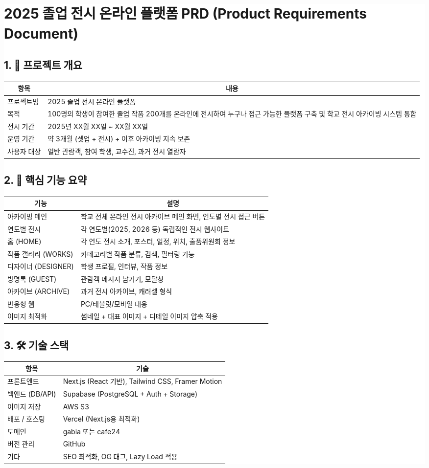 # 2025 졸업 전시 온라인 플랫폼 PRD (Product Requirements Document)

## 1. 📌 프로젝트 개요

| 항목 | 내용 |
|------|------|
| 프로젝트명 | 2025 졸업 전시 온라인 플랫폼 |
| 목적 | 100명의 학생이 참여한 졸업 작품 200개를 온라인에 전시하여 누구나 접근 가능한 플랫폼 구축 및 학교 전시 아카이빙 시스템 통합 |
| 전시 기간 | 2025년 XX월 XX일 ~ XX월 XX일 |
| 운영 기간 | 약 3개월 (셋업 + 전시) + 이후 아카이빙 지속 보존 |
| 사용자 대상 | 일반 관람객, 참여 학생, 교수진, 과거 전시 열람자 |

## 2. 🧭 핵심 기능 요약

| 기능 | 설명 |
|------|------|
| 아카이빙 메인 | 학교 전체 온라인 전시 아카이브 메인 화면, 연도별 전시 접근 버튼 |
| 연도별 전시 | 각 연도별(2025, 2026 등) 독립적인 전시 웹사이트 |
| 홈 (HOME) | 각 연도 전시 소개, 포스터, 일정, 위치, 출품위원회 정보 |
| 작품 갤러리 (WORKS) | 카테고리별 작품 분류, 검색, 필터링 기능 |
| 디자이너 (DESIGNER) | 학생 프로필, 인터뷰, 작품 정보 |
| 방명록 (GUEST) | 관람객 메시지 남기기, 모달창 |
| 아카이브 (ARCHIVE) | 과거 전시 아카이브, 캐러셀 형식 |
| 반응형 웹 | PC/태블릿/모바일 대응 |
| 이미지 최적화 | 썸네일 + 대표 이미지 + 디테일 이미지 압축 적용 |

## 3. 🛠️ 기술 스택

| 항목 | 기술 |
|------|------|
| 프론트엔드 | Next.js (React 기반), Tailwind CSS, Framer Motion |
| 백엔드 (DB/API) | Supabase (PostgreSQL + Auth + Storage) |
| 이미지 저장 | AWS S3 |
| 배포 / 호스팅 | Vercel (Next.js용 최적화) |
| 도메인 | gabia 또는 cafe24 |
| 버전 관리 | GitHub |
| 기타 | SEO 최적화, OG 태그, Lazy Load 적용 |
